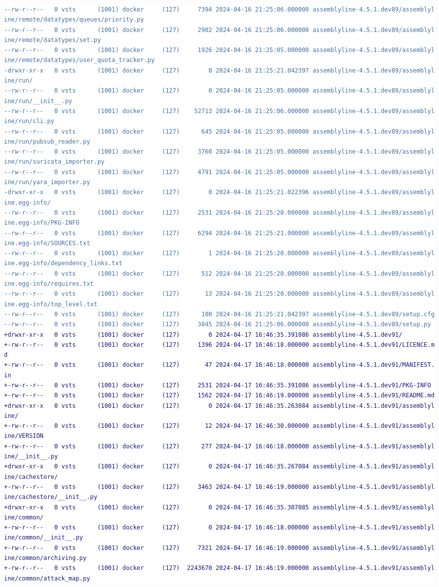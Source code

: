 ```diff
--rw-r--r--   0 vsts      (1001) docker     (127)     7394 2024-04-16 21:25:06.000000 assemblyline-4.5.1.dev89/assemblyline/remote/datatypes/queues/priority.py
--rw-r--r--   0 vsts      (1001) docker     (127)     2902 2024-04-16 21:25:06.000000 assemblyline-4.5.1.dev89/assemblyline/remote/datatypes/set.py
--rw-r--r--   0 vsts      (1001) docker     (127)     1926 2024-04-16 21:25:05.000000 assemblyline-4.5.1.dev89/assemblyline/remote/datatypes/user_quota_tracker.py
-drwxr-xr-x   0 vsts      (1001) docker     (127)        0 2024-04-16 21:25:21.042397 assemblyline-4.5.1.dev89/assemblyline/run/
--rw-r--r--   0 vsts      (1001) docker     (127)        0 2024-04-16 21:25:05.000000 assemblyline-4.5.1.dev89/assemblyline/run/__init__.py
--rw-r--r--   0 vsts      (1001) docker     (127)    52713 2024-04-16 21:25:06.000000 assemblyline-4.5.1.dev89/assemblyline/run/cli.py
--rw-r--r--   0 vsts      (1001) docker     (127)      645 2024-04-16 21:25:05.000000 assemblyline-4.5.1.dev89/assemblyline/run/pubsub_reader.py
--rw-r--r--   0 vsts      (1001) docker     (127)     3760 2024-04-16 21:25:05.000000 assemblyline-4.5.1.dev89/assemblyline/run/suricata_importer.py
--rw-r--r--   0 vsts      (1001) docker     (127)     4791 2024-04-16 21:25:05.000000 assemblyline-4.5.1.dev89/assemblyline/run/yara_importer.py
-drwxr-xr-x   0 vsts      (1001) docker     (127)        0 2024-04-16 21:25:21.022396 assemblyline-4.5.1.dev89/assemblyline.egg-info/
--rw-r--r--   0 vsts      (1001) docker     (127)     2531 2024-04-16 21:25:20.000000 assemblyline-4.5.1.dev89/assemblyline.egg-info/PKG-INFO
--rw-r--r--   0 vsts      (1001) docker     (127)     6294 2024-04-16 21:25:21.000000 assemblyline-4.5.1.dev89/assemblyline.egg-info/SOURCES.txt
--rw-r--r--   0 vsts      (1001) docker     (127)        1 2024-04-16 21:25:20.000000 assemblyline-4.5.1.dev89/assemblyline.egg-info/dependency_links.txt
--rw-r--r--   0 vsts      (1001) docker     (127)      512 2024-04-16 21:25:20.000000 assemblyline-4.5.1.dev89/assemblyline.egg-info/requires.txt
--rw-r--r--   0 vsts      (1001) docker     (127)       13 2024-04-16 21:25:20.000000 assemblyline-4.5.1.dev89/assemblyline.egg-info/top_level.txt
--rw-r--r--   0 vsts      (1001) docker     (127)      100 2024-04-16 21:25:21.042397 assemblyline-4.5.1.dev89/setup.cfg
--rw-r--r--   0 vsts      (1001) docker     (127)     3845 2024-04-16 21:25:06.000000 assemblyline-4.5.1.dev89/setup.py
+drwxr-xr-x   0 vsts      (1001) docker     (127)        0 2024-04-17 16:46:35.391086 assemblyline-4.5.1.dev91/
+-rw-r--r--   0 vsts      (1001) docker     (127)     1396 2024-04-17 16:46:18.000000 assemblyline-4.5.1.dev91/LICENCE.md
+-rw-r--r--   0 vsts      (1001) docker     (127)       47 2024-04-17 16:46:18.000000 assemblyline-4.5.1.dev91/MANIFEST.in
+-rw-r--r--   0 vsts      (1001) docker     (127)     2531 2024-04-17 16:46:35.391086 assemblyline-4.5.1.dev91/PKG-INFO
+-rw-r--r--   0 vsts      (1001) docker     (127)     1562 2024-04-17 16:46:19.000000 assemblyline-4.5.1.dev91/README.md
+drwxr-xr-x   0 vsts      (1001) docker     (127)        0 2024-04-17 16:46:35.263084 assemblyline-4.5.1.dev91/assemblyline/
+-rw-r--r--   0 vsts      (1001) docker     (127)       12 2024-04-17 16:46:30.000000 assemblyline-4.5.1.dev91/assemblyline/VERSION
+-rw-r--r--   0 vsts      (1001) docker     (127)      277 2024-04-17 16:46:18.000000 assemblyline-4.5.1.dev91/assemblyline/__init__.py
+drwxr-xr-x   0 vsts      (1001) docker     (127)        0 2024-04-17 16:46:35.267084 assemblyline-4.5.1.dev91/assemblyline/cachestore/
+-rw-r--r--   0 vsts      (1001) docker     (127)     3463 2024-04-17 16:46:19.000000 assemblyline-4.5.1.dev91/assemblyline/cachestore/__init__.py
+drwxr-xr-x   0 vsts      (1001) docker     (127)        0 2024-04-17 16:46:35.307085 assemblyline-4.5.1.dev91/assemblyline/common/
+-rw-r--r--   0 vsts      (1001) docker     (127)        0 2024-04-17 16:46:18.000000 assemblyline-4.5.1.dev91/assemblyline/common/__init__.py
+-rw-r--r--   0 vsts      (1001) docker     (127)     7321 2024-04-17 16:46:19.000000 assemblyline-4.5.1.dev91/assemblyline/common/archiving.py
+-rw-r--r--   0 vsts      (1001) docker     (127)  2243670 2024-04-17 16:46:19.000000 assemblyline-4.5.1.dev91/assemblyline/common/attack_map.py
```